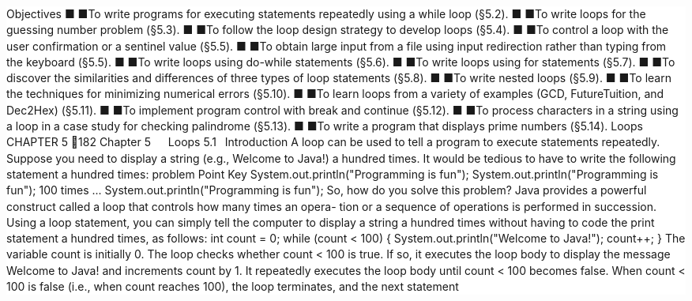 Objectives
■
■To write programs for executing statements repeatedly using a while 
loop (§5.2).
■
■To write loops for the guessing number problem (§5.3).
■
■To follow the loop design strategy to develop loops (§5.4).
■
■To control a loop with the user confirmation or a sentinel value (§5.5).
■
■To obtain large input from a file using input redirection rather than 
typing from the keyboard (§5.5).
■
■To write loops using do-while statements (§5.6).
■
■To write loops using for statements (§5.7).
■
■To discover the similarities and differences of three types of loop 
­statements (§5.8).
■
■To write nested loops (§5.9).
■
■To learn the techniques for minimizing numerical errors (§5.10).
■
■To learn loops from a variety of examples (GCD, FutureTuition, 
and Dec2Hex) (§5.11).
■
■To implement program control with break and continue (§5.12).
■
■To process characters in a string using a loop in a case study for 
­checking palindrome (§5.13).
■
■To write a program that displays prime numbers (§5.14).
Loops
CHAPTER
5
182  Chapter 5    Loops
5.1  Introduction
A loop can be used to tell a program to execute statements repeatedly.
Suppose you need to display a string (e.g., Welcome to Java!) a hundred times. It would 
be tedious to have to write the following statement a hundred times:
problem
Point
Key
System.out.println("Programming is fun");
System.out.println("Programming is fun");
100 times
...
System.out.println("Programming is fun");
So, how do you solve this problem?
Java provides a powerful construct called a loop that controls how many times an opera-
tion or a sequence of operations is performed in succession. Using a loop statement, you can 
simply tell the computer to display a string a hundred times without having to code the print 
statement a hundred times, as follows:
int count = 0;
while (count < 100) {
System.out.println("Welcome to Java!");
count++;
}
The variable count is initially 0. The loop checks whether count < 100 is true. If so, it 
executes the loop body to display the message Welcome to Java! and increments count 
by 1. It repeatedly executes the loop body until count < 100 becomes false. When count 
< 100 is false (i.e., when count reaches 100), the loop terminates, and the next statement 